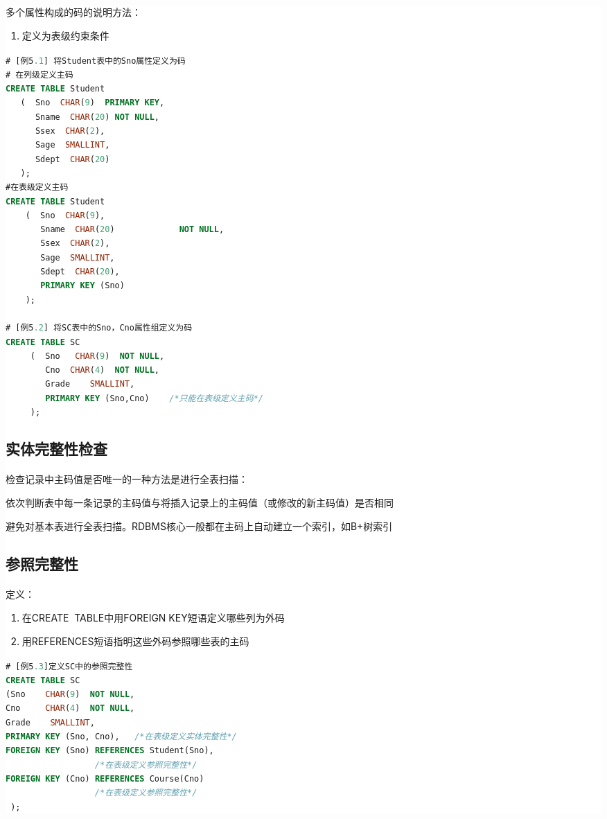 多个属性构成的码的说明方法：

1. 定义为表级约束条件

```sql
# [例5.1] 将Student表中的Sno属性定义为码
# 在列级定义主码              
CREATE TABLE Student
   (  Sno  CHAR(9)  PRIMARY KEY,
      Sname  CHAR(20) NOT NULL,     
      Ssex  CHAR(2),
      Sage  SMALLINT,
      Sdept  CHAR(20)
   );
#在表级定义主码
CREATE TABLE Student
    (  Sno  CHAR(9),  
       Sname  CHAR(20)             NOT NULL,
       Ssex  CHAR(2),
       Sage  SMALLINT,
       Sdept  CHAR(20),
       PRIMARY KEY (Sno)
    ); 

# [例5.2] 将SC表中的Sno，Cno属性组定义为码
CREATE TABLE SC
     (  Sno   CHAR(9)  NOT NULL, 
        Cno  CHAR(4)  NOT NULL,  
        Grade    SMALLINT,
        PRIMARY KEY (Sno,Cno)    /*只能在表级定义主码*/
     ); 
```

## 实体完整性检查

检查记录中主码值是否唯一的一种方法是进行全表扫描：

依次判断表中每一条记录的主码值与将插入记录上的主码值（或修改的新主码值）是否相同

避免对基本表进行全表扫描。RDBMS核心一般都在主码上自动建立一个索引，如B+树索引

## 参照完整性

定义：

1. 在CREATE  TABLE中用FOREIGN KEY短语定义哪些列为外码

2. 用REFERENCES短语指明这些外码参照哪些表的主码

```sql
# [例5.3]定义SC中的参照完整性
CREATE TABLE SC
(Sno    CHAR(9)  NOT NULL, 
Cno     CHAR(4)  NOT NULL,  
Grade    SMALLINT,
PRIMARY KEY (Sno, Cno),   /*在表级定义实体完整性*/
FOREIGN KEY (Sno) REFERENCES Student(Sno),  
                  /*在表级定义参照完整性*/
FOREIGN KEY (Cno) REFERENCES Course(Cno)    
                  /*在表级定义参照完整性*/
 );
```
